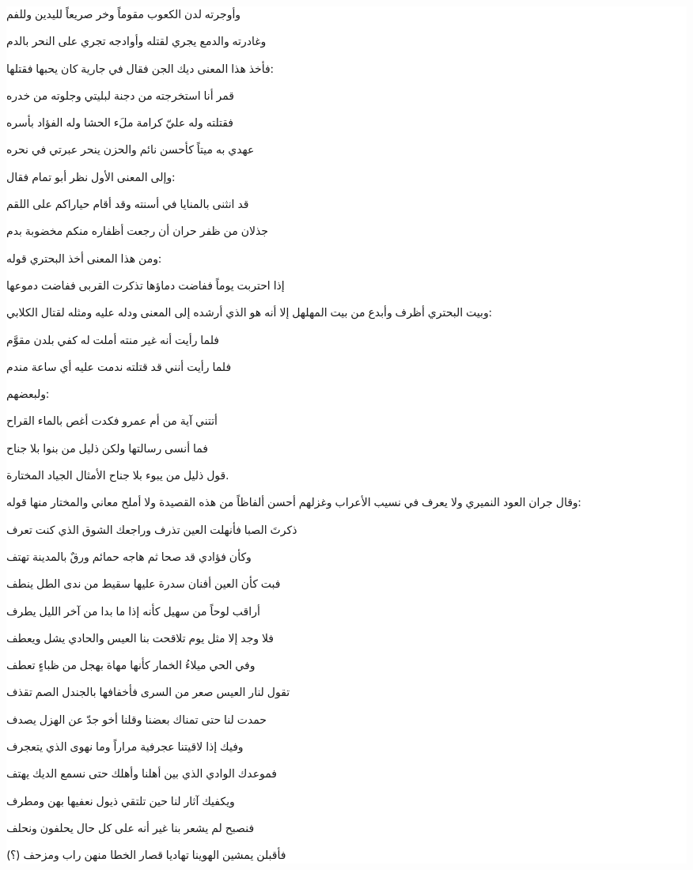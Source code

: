  وأوجرته لدن الكعوب مقوماً   وخر صريعاً لليدين وللفم  

 وغادرته والدمع يجري لقتله   وأوادجه تجري على النحر بالدم  

 فأخذ هذا المعنى ديك الجن فقال في جارية كان يحبها فقتلها: 

 قمر أنا استخرجته من دجنة   لبليتي وجلوته من خدره  

 فقتلته وله عليّ كرامة   ملَء الحشا وله الفؤاد بأسره  

 عهدي به ميتاً كأحسن نائم   والحزن ينحر عبرتي في نحره  

 وإلى المعنى الأول نظر أبو تمام فقال: 

 قد انثنى بالمنايا في أسنته   وقد أقام حياراكم على اللقم  

 جذلان من ظفر حران أن رجعت   أظفاره منكم مخضوبة بدم  

 ومن هذا المعنى أخذ البحتري قوله:  

 إذا احتربت يوماً ففاضت دماؤها   تذكرت القربى ففاضت دموعها  

 وبيت البحتري أظرف وأبدع من بيت المهلهل إلا أنه هو الذي أرشده إلى المعنى ودله عليه ومثله لقتال الكلابي: 

 فلما رأيت أنه غير منته   أملت له كفي بلدن مقوَّم  

 فلما رأيت أنني قد قتلته   ندمت عليه أي ساعة مندم  

 ولبعضهم:  

 أتتني آية من أم عمرو   فكدت أغص بالماء القراح  

 فما أنسى رسالتها ولكن   ذليل من بنوا بلا جناح  

 قول ذليل من يبوء بلا جناح الأمثال الجياد المختارة. 

 وقال جران العود النميري ولا يعرف في نسيب الأعراب وغزلهم أحسن ألفاظاً من هذه القصيدة ولا أملح معاني والمختار منها قوله: 

 ذكرتَ الصبا فأنهلت العين تذرف   وراجعك الشوق الذي كنت تعرف  

 وكأن فؤادي قد صحا ثم هاجه   حمائم ورقٌ بالمدينة تهتف  

 فبت كأن العين أفنان سدرة   عليها سقيط من ندى الطل ينطف  

 أراقب لوحاً من سهيل كأنه   إذا ما بدا من آخر الليل يطرف  

 فلا وجد إلا مثل يوم تلاقحت   بنا العيس والحادي يشل ويعطف  

 وفي الحي ميلاءُ الخمار كأنها   مهاة بهجل من ظباءٍ تعطف  

 تقول لنار العيس صعر من السرى   فأخفافها بالجندل الصم تقذف  

 حمدت لنا حتى تمناك بعضنا   وقلنا أخو جدّ عن الهزل يصدف  

 وفيك إذا لاقيتنا عجرفية   مراراً وما نهوى الذي يتعجرف  

 فموعدك الوادي الذي بين أهلنا   وأهلك حتى نسمع الديك يهتف  

 ويكفيك آثار لنا حين تلتقي   ذيول نعفيها بهن ومطرف  

 فنصبح لم يشعر بنا غير أنه   على كل حال يحلفون ونحلف  

 فأقبلن يمشين الهوينا تهاديا   قصار الخطا منهن راب ومزحف (؟)  

